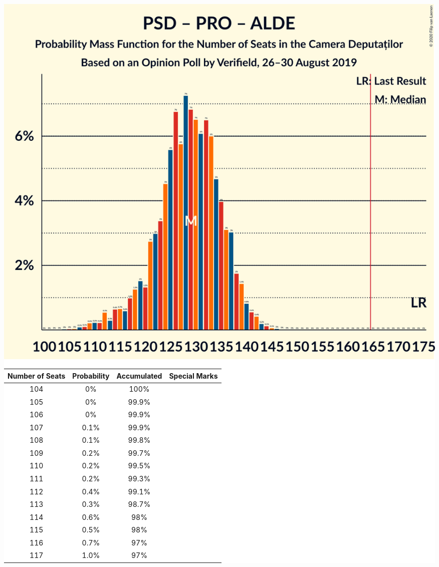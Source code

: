 ![Graph with seats probability mass function not yet produced](2019-08-30-Verifield-coalitions-seats-pmf-psd–pro–alde.png "Seats Probability Mass Function")

| Number of Seats | Probability | Accumulated | Special Marks |
|:---------------:|:-----------:|:-----------:|:-------------:|
| 104 | 0% | 100% |  |
| 105 | 0% | 99.9% |  |
| 106 | 0% | 99.9% |  |
| 107 | 0.1% | 99.9% |  |
| 108 | 0.1% | 99.8% |  |
| 109 | 0.2% | 99.7% |  |
| 110 | 0.2% | 99.5% |  |
| 111 | 0.2% | 99.3% |  |
| 112 | 0.4% | 99.1% |  |
| 113 | 0.3% | 98.7% |  |
| 114 | 0.6% | 98% |  |
| 115 | 0.5% | 98% |  |
| 116 | 0.7% | 97% |  |
| 117 | 1.0% | 97% |  |